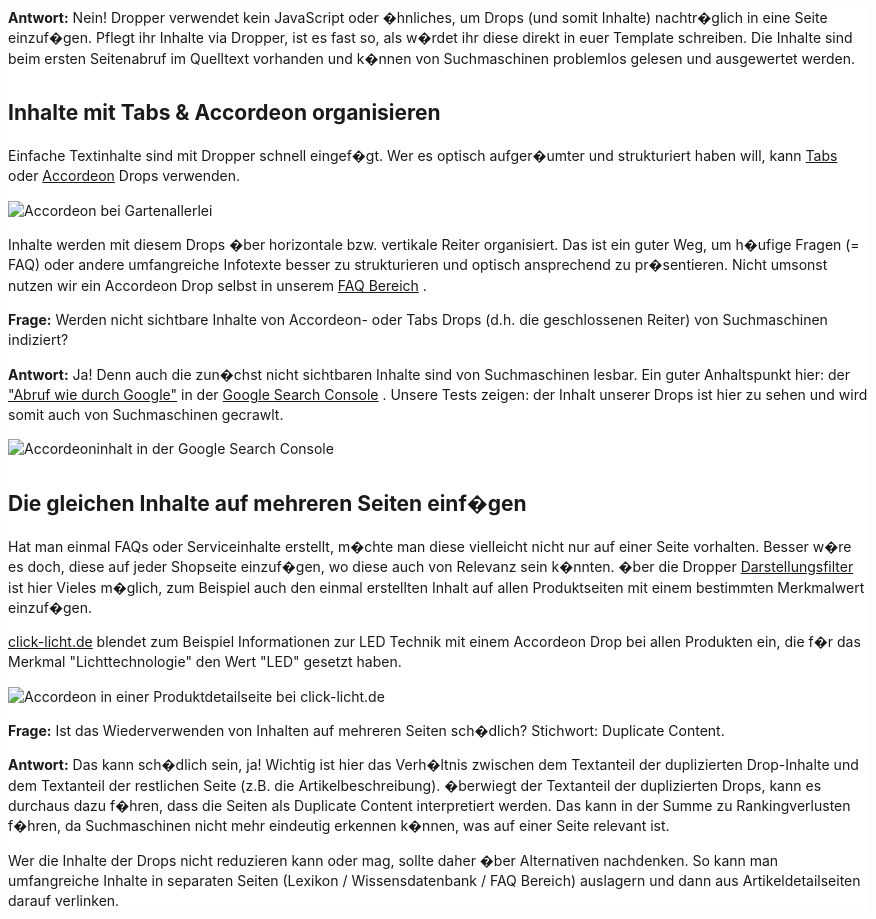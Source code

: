 **Antwort:** Nein! Dropper verwendet kein JavaScript oder �hnliches, um Drops \(und somit Inhalte\) nachtr�glich in eine Seite einzuf�gen. Pflegt ihr Inhalte via Dropper, ist es fast so, als w�rdet ihr diese direkt in euer Template schreiben. Die Inhalte sind beim ersten Seitenabruf im Quelltext vorhanden und k�nnen von Suchmaschinen problemlos gelesen und ausgewertet werden.

## Inhalte mit Tabs & Accordeon organisieren

Einfache Textinhalte sind mit Dropper schnell eingef�gt. Wer es optisch aufger�umter und strukturiert haben will, kann [Tabs](https://kreativkonzentrat.de/Tabs "") oder [Accordeon](https://kreativkonzentrat.de/Accordeon "") Drops verwenden.

![Accordeon bei Gartenallerlei](https://kreativkonzentrat.de/storedocs/img/posts/dropper-seo_ga-accordeon-mark.png "Accordeon bei Gartenallerlei") 

Inhalte werden mit diesem Drops �ber horizontale bzw. vertikale Reiter organisiert. Das ist ein guter Weg, um h�ufige Fragen \(= FAQ\) oder andere umfangreiche Infotexte besser zu strukturieren und optisch ansprechend zu pr�sentieren. Nicht umsonst nutzen wir ein Accordeon Drop selbst in unserem [FAQ Bereich](https://kreativkonzentrat.de/Wiki?page=dropper/faq "") .

**Frage:** Werden nicht sichtbare Inhalte von Accordeon\- oder Tabs Drops \(d.h. die geschlossenen Reiter\) von Suchmaschinen indiziert?

**Antwort:** Ja! Denn auch die zun�chst nicht sichtbaren Inhalte sind von Suchmaschinen lesbar. Ein guter Anhaltspunkt hier: der ["Abruf wie durch Google"](https://www.google.com/webmasters/tools/googlebot-fetch "") in der [Google Search Console](https://www.google.com/webmasters/tools/ "") . Unsere Tests zeigen: der Inhalt unserer Drops ist hier zu sehen und wird somit auch von Suchmaschinen gecrawlt.

![Accordeoninhalt in der Google Search Console](https://kreativkonzentrat.de/storedocs/img/posts/dropper-seo_ga-accordeon-seach-console-mark.png "Accordeoninhalt in der Google Search Console") 

## Die gleichen Inhalte auf mehreren Seiten einf�gen

Hat man einmal FAQs oder Serviceinhalte erstellt, m�chte man diese vielleicht nicht nur auf einer Seite vorhalten. Besser w�re es doch, diese auf jeder Shopseite einzuf�gen, wo diese auch von Relevanz sein k�nnten. �ber die Dropper [Darstellungsfilter](https://kreativkonzentrat.de/Wiki?page=dropper/details/einfuegemethoden#cmsanchor-darstellungsfilter "") ist hier Vieles m�glich, zum Beispiel auch den einmal erstellten Inhalt auf allen Produktseiten mit einem bestimmten Merkmalwert einzuf�gen.

[click\-licht.de](Dropper-Referenzen "") blendet zum Beispiel Informationen zur LED Technik mit einem Accordeon Drop bei allen Produkten ein, die f�r das Merkmal "Lichttechnologie" den Wert "LED" gesetzt haben.

![Accordeon in einer Produktdetailseite bei click-licht.de](https://kreativkonzentrat.de/storedocs/img/posts/dropper-seo_click-licht-accordeon.png "Accordeon in einer Produktdetailseite bei click-licht.de") 

**Frage:** Ist das Wiederverwenden von Inhalten auf mehreren Seiten sch�dlich? Stichwort: Duplicate Content.

**Antwort:** Das kann sch�dlich sein, ja! Wichtig ist hier das Verh�ltnis zwischen dem Textanteil der duplizierten Drop\-Inhalte und dem Textanteil der restlichen Seite \(z.B. die Artikelbeschreibung\). �berwiegt der Textanteil der duplizierten Drops, kann es durchaus dazu f�hren, dass die Seiten als Duplicate Content interpretiert werden. Das kann in der Summe zu Rankingverlusten f�hren, da Suchmaschinen nicht mehr eindeutig erkennen k�nnen, was auf einer Seite relevant ist.

Wer die Inhalte der Drops nicht reduzieren kann oder mag, sollte daher �ber Alternativen nachdenken. So kann man umfangreiche Inhalte in separaten Seiten \(Lexikon / Wissensdatenbank / FAQ Bereich\) auslagern und dann aus Artikeldetailseiten darauf verlinken.
